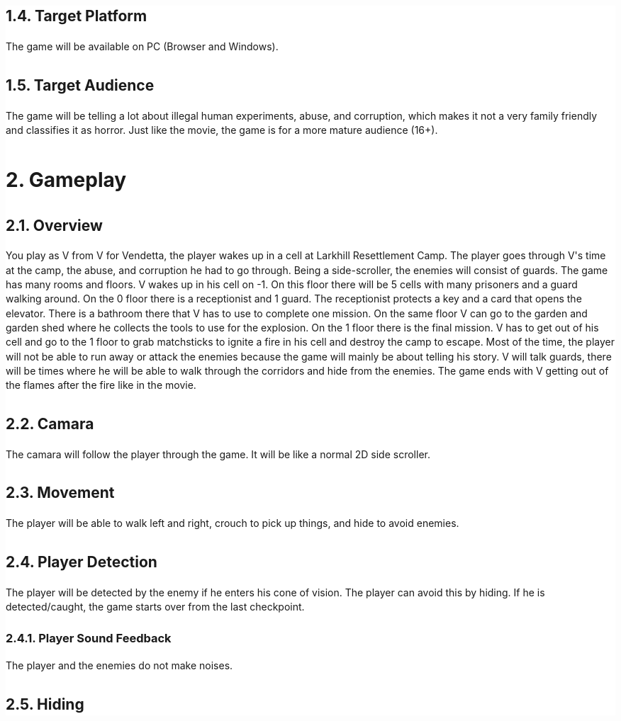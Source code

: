 ## 1.4. Target Platform

The game will be available on PC (Browser and Windows).

## 1.5. Target Audience

The game will be telling a lot about illegal human experiments, abuse, and corruption, which makes it not a very family friendly and classifies it as horror. Just like the movie, the game is for a more mature audience (16+).

#
# **2. Gameplay**

## 2.1. Overview

You play as V from V for Vendetta, the player wakes up in a cell at Larkhill Resettlement Camp. The player goes through V&#39;s time at the camp, the abuse, and corruption he had to go through. Being a side-scroller, the enemies will consist of guards. The game has many rooms and floors. V wakes up in his cell on -1. On this floor there will be 5 cells with many prisoners and a guard walking around. On the 0 floor there is a receptionist and 1 guard. The receptionist protects a key and a card that opens the elevator. There is a bathroom there that V has to use to complete one mission. On the same floor V can go to the garden and garden shed where he collects the tools to use for the explosion. On the 1 floor there is the final mission. V has to get out of his cell and go to the 1 floor to grab matchsticks to ignite a fire in his cell and destroy the camp to escape. Most of the time, the player will not be able to run away or attack the enemies because the game will mainly be about telling his story. V will talk guards, there will be times where he will be able to walk through the corridors and hide from the enemies. The game ends with V getting out of the flames after the fire like in the movie.

## 2.2. Camara

The camara will follow the player through the game. It will be like a normal 2D side scroller.

## 2.3. Movement

The player will be able to walk left and right, crouch to pick up things, and hide to avoid enemies.

## 2.4. Player Detection

The player will be detected by the enemy if he enters his cone of vision. The player can avoid this by hiding. If he is detected/caught, the game starts over from the last checkpoint.

### **2.4.1. Player Sound Feedback**

The player and the enemies do not make noises.

## 2.5. Hiding
